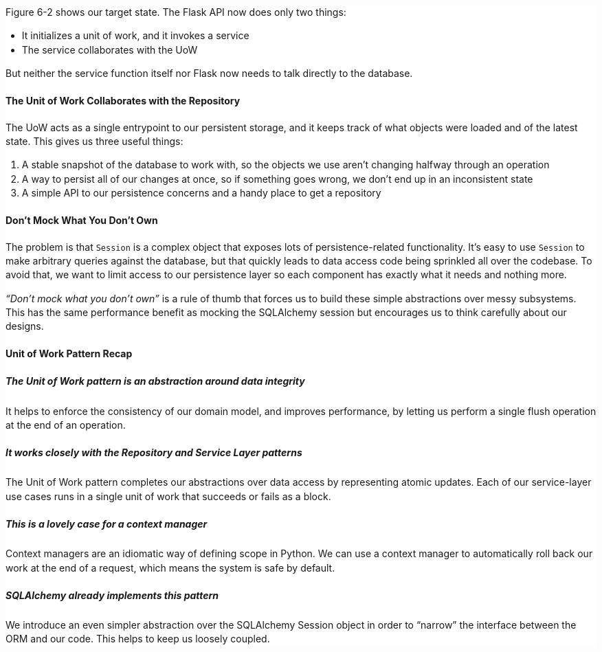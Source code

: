Figure 6-2 shows our target state. The Flask API now does only two
things:

- It initializes a unit of work, and it invokes a service
- The service collaborates with the UoW

But neither the service function itself nor Flask now needs
to talk directly to the database.

#### The Unit of Work Collaborates with the Repository

The UoW acts as a single entrypoint to our persistent storage, and it
keeps track of what objects were loaded and of the latest state. This gives us three useful things:

1. A stable snapshot of the database to work with, so the objects we use aren’t changing halfway through an operation
2. A way to persist all of our changes at once, so if something goes wrong, we don’t end up in an inconsistent state
3. A simple API to our persistence concerns and a handy place to get a repository

#### Don’t Mock What You Don’t Own

The problem is that `Session` is a complex object that exposes lots of persistence-related functionality. It’s easy to use `Session` to make arbitrary queries against the database, but that quickly leads to data access code being sprinkled all over the codebase. To avoid that, we want to limit access to our persistence layer so each component has exactly what it needs and nothing more.

*“Don’t mock what you don’t own”* is a rule of thumb that forces us to build these simple abstractions over messy subsystems. This has the same performance benefit as mocking the SQLAlchemy session but encourages us to think carefully about our designs.

#### Unit of Work Pattern Recap

##### The Unit of Work pattern is an abstraction around data integrity

It helps to enforce the consistency of our domain model, and improves performance, by letting us perform a single flush operation at the
end of an operation.

##### It works closely with the Repository and Service Layer patterns

The Unit of Work pattern completes our abstractions over data access by
representing atomic updates. Each of our service-layer use cases runs in a single unit of work that succeeds or fails as a block.

##### This is a lovely case for a context manager

Context managers are an idiomatic way of defining scope in Python. We can use a context manager to automatically roll back our work at the end of a request, which means the system is safe by default.

##### SQLAlchemy already implements this pattern

We introduce an even simpler abstraction over the SQLAlchemy Session object in order to “narrow” the interface between the ORM and our code. This helps to keep us loosely coupled.
